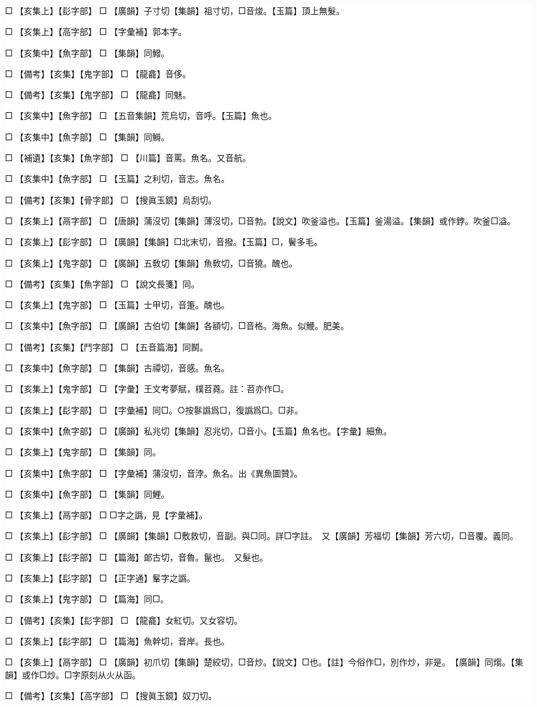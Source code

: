 □	【亥集上】【髟字部】	□	【廣韻】子寸切【集韻】祖寸切，□音焌。【玉篇】頂上無髮。

□	【亥集上】【高字部】	□	【字彙補】郭本字。

□	【亥集中】【魚字部】	□	【集韻】同鱍。

□	【備考】【亥集】【鬼字部】	□	【龍龕】音侈。

□	【備考】【亥集】【鬼字部】	□	【龍龕】同魅。

□	【亥集中】【魚字部】	□	【五音集韻】荒烏切，音呼。【玉篇】魚也。

□	【亥集中】【魚字部】	□	【集韻】同鰣。

□	【補遺】【亥集】【魚字部】	□	【川篇】音罵。魚名。又音航。

□	【亥集中】【魚字部】	□	【玉篇】之利切，音志。魚名。

□	【備考】【亥集】【骨字部】	□	【搜眞玉鏡】烏刮切。

□	【亥集上】【鬲字部】	□	【唐韻】蒲沒切【集韻】薄沒切，□音勃。【說文】吹釜溢也。【玉篇】釜湯溢。【集韻】或作鋍。吹釜□溢。

□	【亥集上】【髟字部】	□	【廣韻】【集韻】□北末切，音撥。【玉篇】□，鬢多毛。

□	【亥集上】【鬼字部】	□	【廣韻】五敎切【集韻】魚敎切，□音獟。醜也。

□	【備考】【亥集】【魚字部】	□	【說文長箋】同。

□	【亥集上】【鬼字部】	□	【玉篇】士甲切，音箑。醜也。

□	【亥集中】【魚字部】	□	【廣韻】古伯切【集韻】各額切，□音格。海魚。似鯾。肥美。

□	【備考】【亥集】【鬥字部】	□	【五音篇海】同鬭。

□	【亥集中】【魚字部】	□	【集韻】古禫切，音感。魚名。

□	【亥集上】【鬼字部】	□	【字彙】王文考夢賦，樸苕蕘。註：苕亦作□。

□	【亥集上】【髟字部】	□	【字彙補】同□。○按鬖譌爲□，復譌爲□。□非。

□	【亥集中】【魚字部】	□	【廣韻】私兆切【集韻】忍兆切，□音小。【玉篇】魚名也。【字彙】細魚。

□	【亥集上】【鬼字部】	□	【集韻】同。

□	【亥集中】【魚字部】	□	【字彙補】蒲沒切，音浡。魚名。出《異魚圖贊》。

□	【亥集中】【魚字部】	□	【集韻】同鯉。

□	【亥集上】【鬲字部】	□	□字之譌，見【字彙補】。

□	【亥集上】【髟字部】	□	【廣韻】【集韻】□敷救切，音副。與□同。詳□字註。　又【廣韻】芳福切【集韻】芳六切，□音覆。義同。

□	【亥集上】【髟字部】	□	【篇海】郞古切，音魯。鬣也。　又髮也。

□	【亥集上】【髟字部】	□	【正字通】髼字之譌。

□	【亥集上】【鬼字部】	□	【篇海】同□。

□	【備考】【亥集】【髟字部】	□	【龍龕】女紅切。又女容切。

□	【亥集上】【髟字部】	□	【篇海】魚幹切，音岸。長也。

□	【亥集上】【鬲字部】	□	【廣韻】初爪切【集韻】楚絞切，□音炒。【說文】□也。【註】今俗作□，別作炒，非是。　【廣韻】同煼。【集韻】或作□炒。□字原刻从火从函。

□	【備考】【亥集】【高字部】	□	【搜眞玉鏡】奴刀切。
